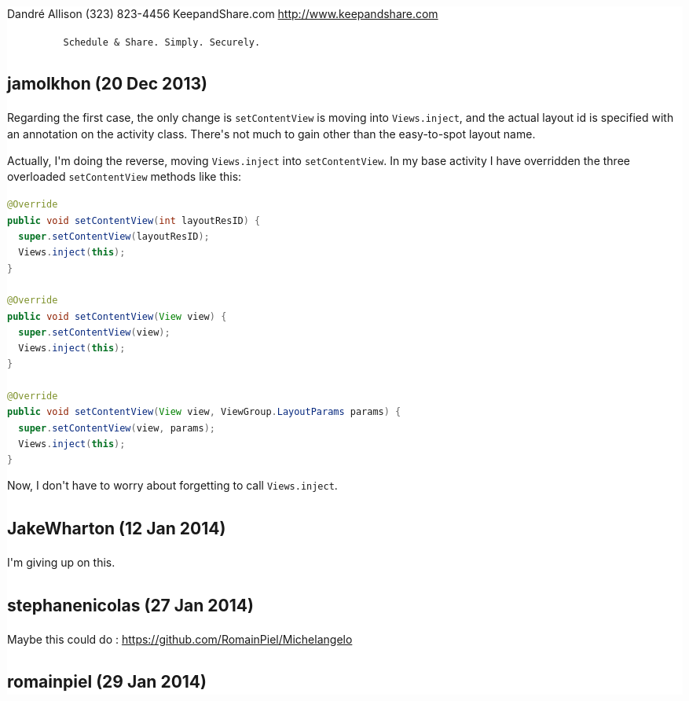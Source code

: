 ## 

## 

Dandré Allison                                (323) 823-4456
KeepandShare.com http://www.keepandshare.com

```
          Schedule & Share. Simply. Securely.
```


## jamolkhon (20 Dec 2013)

Regarding the first case, the only change is `setContentView` is moving into `Views.inject`, and the actual layout id is specified with an annotation on the activity class. There's not much to gain other than the easy-to-spot layout name.

Actually, I'm doing the reverse, moving `Views.inject` into `setContentView`. In my base activity I have overridden the three overloaded `setContentView` methods like this:

``` java
@Override
public void setContentView(int layoutResID) {
  super.setContentView(layoutResID);
  Views.inject(this);
}

@Override
public void setContentView(View view) {
  super.setContentView(view);
  Views.inject(this);
}

@Override
public void setContentView(View view, ViewGroup.LayoutParams params) {
  super.setContentView(view, params);
  Views.inject(this);
}
```

Now, I don't have to worry about forgetting to call `Views.inject`.


## JakeWharton (12 Jan 2014)

I'm giving up on this.


## stephanenicolas (27 Jan 2014)

Maybe this could do : https://github.com/RomainPiel/Michelangelo


## romainpiel (29 Jan 2014)
